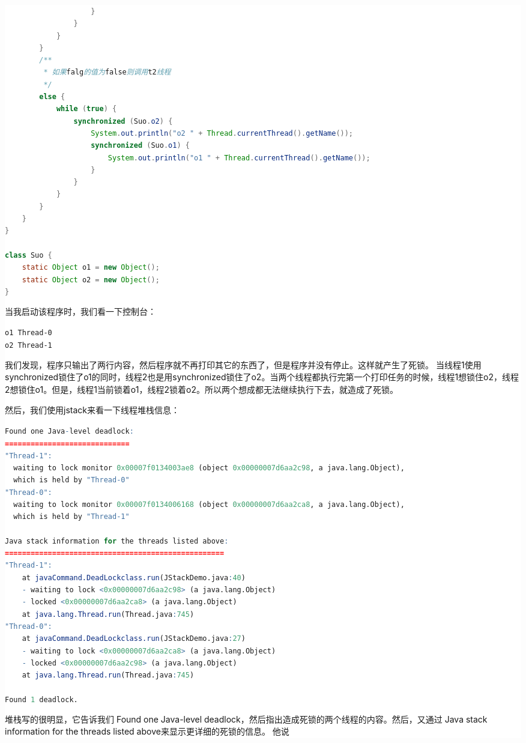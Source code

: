 ```java
                    }
                }
            }
        }
        /**
         * 如果falg的值为false则调用t2线程
         */
        else {
            while (true) {
                synchronized (Suo.o2) {
                    System.out.println("o2 " + Thread.currentThread().getName());
                    synchronized (Suo.o1) {
                        System.out.println("o1 " + Thread.currentThread().getName());
                    }
                }
            }
        }
    }
}
 
class Suo {
    static Object o1 = new Object();
    static Object o2 = new Object();
}
```
当我启动该程序时，我们看一下控制台：
```
o1 Thread-0
o2 Thread-1
```
我们发现，程序只输出了两行内容，然后程序就不再打印其它的东西了，但是程序并没有停止。这样就产生了死锁。 当线程1使用synchronized锁住了o1的同时，线程2也是用synchronized锁住了o2。当两个线程都执行完第一个打印任务的时候，线程1想锁住o2，线程2想锁住o1。但是，线程1当前锁着o1，线程2锁着o2。所以两个想成都无法继续执行下去，就造成了死锁。

然后，我们使用jstack来看一下线程堆栈信息：
```r
Found one Java-level deadlock:
=============================
"Thread-1":
  waiting to lock monitor 0x00007f0134003ae8 (object 0x00000007d6aa2c98, a java.lang.Object),
  which is held by "Thread-0"
"Thread-0":
  waiting to lock monitor 0x00007f0134006168 (object 0x00000007d6aa2ca8, a java.lang.Object),
  which is held by "Thread-1"
 
Java stack information for the threads listed above:
===================================================
"Thread-1":
    at javaCommand.DeadLockclass.run(JStackDemo.java:40)
    - waiting to lock <0x00000007d6aa2c98> (a java.lang.Object)
    - locked <0x00000007d6aa2ca8> (a java.lang.Object)
    at java.lang.Thread.run(Thread.java:745)
"Thread-0":
    at javaCommand.DeadLockclass.run(JStackDemo.java:27)
    - waiting to lock <0x00000007d6aa2ca8> (a java.lang.Object)
    - locked <0x00000007d6aa2c98> (a java.lang.Object)
    at java.lang.Thread.run(Thread.java:745)
 
Found 1 deadlock.
```
堆栈写的很明显，它告诉我们 Found one Java-level deadlock，然后指出造成死锁的两个线程的内容。然后，又通过 Java stack information for the threads listed above来显示更详细的死锁的信息。 他说
```
```